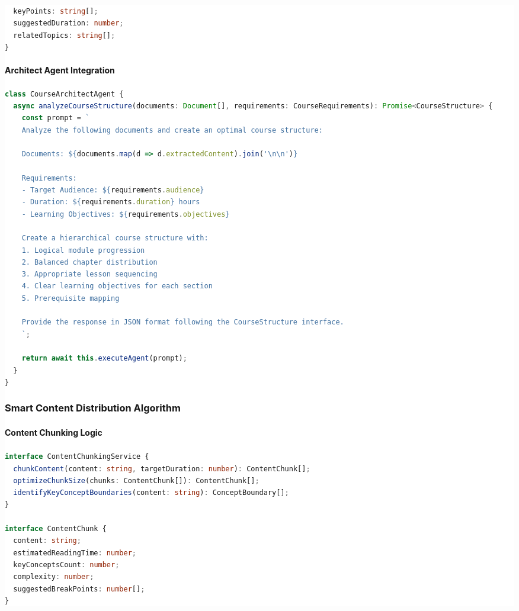 ```typescript
  keyPoints: string[];
  suggestedDuration: number;
  relatedTopics: string[];
}
```

#### **Architect Agent Integration**
```typescript
class CourseArchitectAgent {
  async analyzeCourseStructure(documents: Document[], requirements: CourseRequirements): Promise<CourseStructure> {
    const prompt = `
    Analyze the following documents and create an optimal course structure:
    
    Documents: ${documents.map(d => d.extractedContent).join('\n\n')}
    
    Requirements:
    - Target Audience: ${requirements.audience}
    - Duration: ${requirements.duration} hours
    - Learning Objectives: ${requirements.objectives}
    
    Create a hierarchical course structure with:
    1. Logical module progression
    2. Balanced chapter distribution
    3. Appropriate lesson sequencing
    4. Clear learning objectives for each section
    5. Prerequisite mapping
    
    Provide the response in JSON format following the CourseStructure interface.
    `;
    
    return await this.executeAgent(prompt);
  }
}
```

### **Smart Content Distribution Algorithm**

#### **Content Chunking Logic**
```typescript
interface ContentChunkingService {
  chunkContent(content: string, targetDuration: number): ContentChunk[];
  optimizeChunkSize(chunks: ContentChunk[]): ContentChunk[];
  identifyKeyConceptBoundaries(content: string): ConceptBoundary[];
}

interface ContentChunk {
  content: string;
  estimatedReadingTime: number;
  keyConceptsCount: number;
  complexity: number;
  suggestedBreakPoints: number[];
}
```
